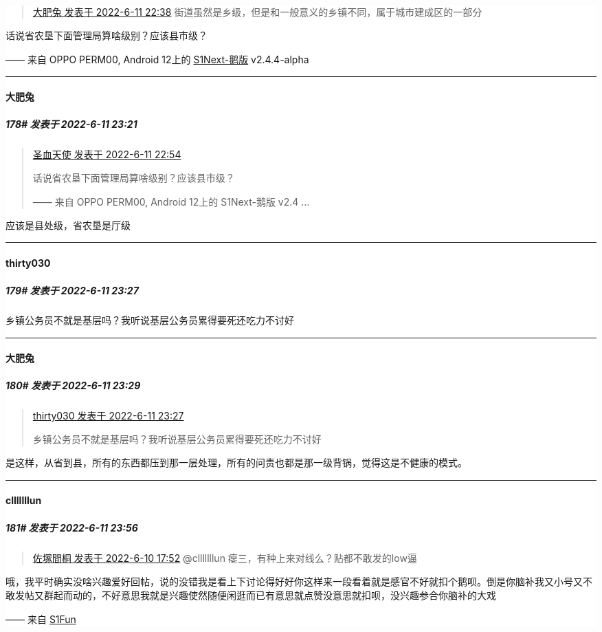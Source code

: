 <blockquote><a href="httphttps://bbs.saraba1st.com/2b/forum.php?mod=redirect&amp;goto=findpost&amp;pid=56225670&amp;ptid=2074620" target="_blank">大肥兔 发表于 2022-6-11 22:38</a>
街道虽然是乡级，但是和一般意义的乡镇不同，属于城市建成区的一部分</blockquote>
话说省农垦下面管理局算啥级别？应该县市级？

—— 来自 OPPO PERM00, Android 12上的 [S1Next-鹅版](https://github.com/ykrank/S1-Next/releases) v2.4.4-alpha



*****

####  大肥兔  
##### 178#       发表于 2022-6-11 23:21

<blockquote><a href="httphttps://bbs.saraba1st.com/2b/forum.php?mod=redirect&amp;goto=findpost&amp;pid=56225843&amp;ptid=2074620" target="_blank">圣血天使 发表于 2022-6-11 22:54</a>

话说省农垦下面管理局算啥级别？应该县市级？

—— 来自 OPPO PERM00, Android 12上的 S1Next-鹅版 v2.4 ...</blockquote>
应该是县处级，省农垦是厅级



*****

####  thirty030  
##### 179#       发表于 2022-6-11 23:27

乡镇公务员不就是基层吗？我听说基层公务员累得要死还吃力不讨好

*****

####  大肥兔  
##### 180#       发表于 2022-6-11 23:29

<blockquote><a href="httphttps://bbs.saraba1st.com/2b/forum.php?mod=redirect&amp;goto=findpost&amp;pid=56226211&amp;ptid=2074620" target="_blank">thirty030 发表于 2022-6-11 23:27</a>

乡镇公务员不就是基层吗？我听说基层公务员累得要死还吃力不讨好</blockquote>
是这样，从省到县，所有的东西都压到那一层处理，所有的问责也都是那一级背锅，觉得这是不健康的模式。



*****

####  clllllllun  
##### 181#       发表于 2022-6-11 23:56

<blockquote><a href="httphttps://bbs.saraba1st.com/2b/forum.php?mod=redirect&amp;goto=findpost&amp;pid=56209469&amp;ptid=2074620" target="_blank">佐塚間桐 发表于 2022-6-10 17:52</a>
@clllllllun 瘪三，有种上来对线么？贴都不敢发的low逼</blockquote>
哦，我平时确实没啥兴趣爱好回帖，说的没错我是看上下讨论得好好你这样来一段看着就是感官不好就扣个鹅呗。倒是你脑补我又小号又不敢发帖又群起而动的，不好意思我就是兴趣使然随便闲逛而已有意思就点赞没意思就扣呗，没兴趣参合你脑补的大戏

—— 来自 [S1Fun](https://s1fun.koalcat.com)
